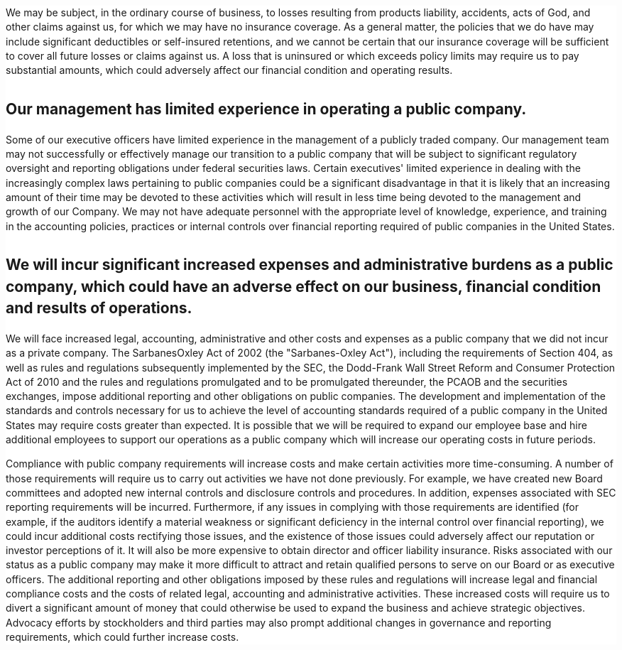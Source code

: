 We may be subject, in the ordinary course of business, to losses resulting from products liability, accidents, acts of God, and other claims against us, for which we may have no insurance coverage. As a general matter, the policies that we do have may include significant deductibles or self-insured retentions, and we cannot be certain that our insurance coverage will be sufficient to cover all future losses or claims against us. A loss that is uninsured or which exceeds policy limits may require us to pay substantial amounts, which could adversely affect our financial condition and operating results.

## Our management has limited experience in operating a public company.

Some of our executive officers have limited experience in the management of a publicly traded company. Our management team may not successfully or effectively manage our transition to a public company that will be subject to significant regulatory oversight and reporting obligations under federal securities laws. Certain executives' limited experience in dealing with the increasingly complex laws pertaining to public companies could be a significant disadvantage in that it is likely that an increasing amount of their time may be devoted to these activities which will result in less time being devoted to the management and growth of our Company. We may not have adequate personnel with the appropriate level of knowledge, experience, and training in the accounting policies, practices or internal controls over financial reporting required of public companies in the United States.

## We will incur significant increased expenses and administrative burdens as a public company, which could have an adverse effect on our business, financial condition and results of operations.

We will face increased legal, accounting, administrative and other costs and expenses as a public company that we did not incur as a private company. The SarbanesOxley Act of 2002 (the "Sarbanes-Oxley Act"), including the requirements of Section 404, as well as rules and regulations subsequently implemented by the SEC, the Dodd-Frank Wall Street Reform and Consumer Protection Act of 2010 and the rules and regulations promulgated and to be promulgated thereunder, the PCAOB and the securities exchanges, impose additional reporting and other obligations on public companies. The development and implementation of the standards and controls necessary for us to achieve the level of accounting standards required of a public company in the United States may require costs greater than expected. It is possible that we will be required to expand our employee base and hire additional employees to support our operations as a public company which will increase our operating costs in future periods.

Compliance with public company requirements will increase costs and make certain activities more time-consuming. A number of those requirements will require us to carry out activities we have not done previously. For example, we have created new Board committees and adopted new internal controls and disclosure controls and procedures. In addition, expenses associated with SEC reporting requirements will be incurred. Furthermore, if any issues in complying with those requirements are identified (for example, if the auditors identify a material weakness or significant deficiency in the internal control over financial reporting), we could incur additional costs rectifying those issues, and the existence of those issues could adversely affect our reputation or investor perceptions of it. It will also be more expensive to obtain director and officer liability insurance. Risks associated with our status as a public company may make it more difficult to attract and retain qualified persons to serve on our Board or as executive officers. The additional reporting and other obligations imposed by these rules and regulations will increase legal and financial compliance costs and the costs of related legal, accounting and administrative activities. These increased costs will require us to divert a significant amount of money that could otherwise be used to expand the business and achieve strategic objectives. Advocacy efforts by stockholders and third parties may also prompt additional changes in governance and reporting requirements, which could further increase costs.
